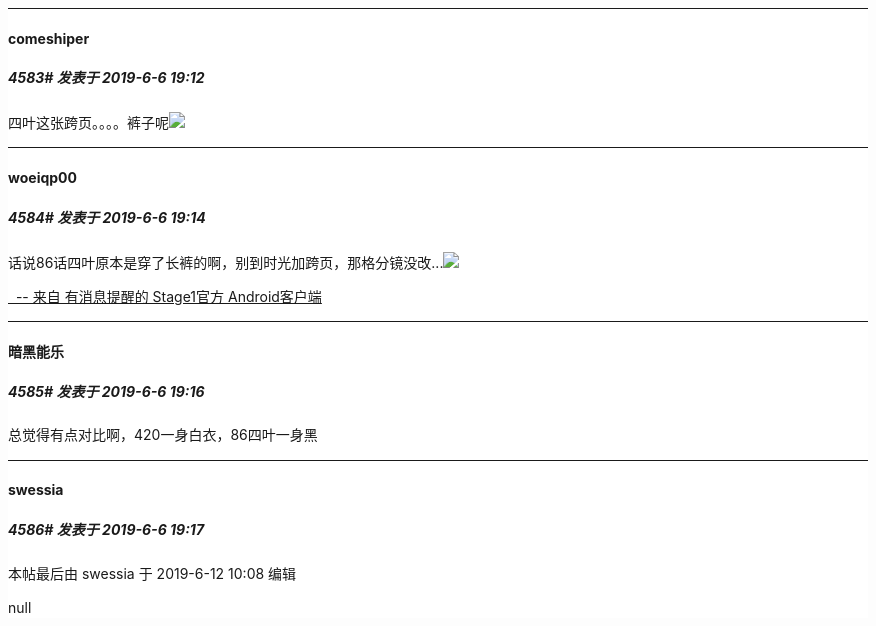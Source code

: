 





-----

####  comeshiper  
##### 4583#       发表于 2019-6-6 19:12




四叶这张跨页。。。。裤子呢<img src="https://static.saraba1st.com/image/smiley/face2017/068.png" referrerpolicy="no-referrer">







-----

####  woeiqp00  
##### 4584#       发表于 2019-6-6 19:14




话说86话四叶原本是穿了长裤的啊，别到时光加跨页，那格分镜没改...<img src="https://static.saraba1st.com/image/smiley/face2017/009.gif" referrerpolicy="no-referrer">

[  -- 来自 有消息提醒的 Stage1官方 Android客户端](https://www.coolapk.com/apk/140634)







-----

####  暗黑能乐  
##### 4585#       发表于 2019-6-6 19:16




总觉得有点对比啊，420一身白衣，86四叶一身黑







-----

####  swessia  
##### 4586#       发表于 2019-6-6 19:17



 本帖最后由 swessia 于 2019-6-12 10:08 编辑 

null


